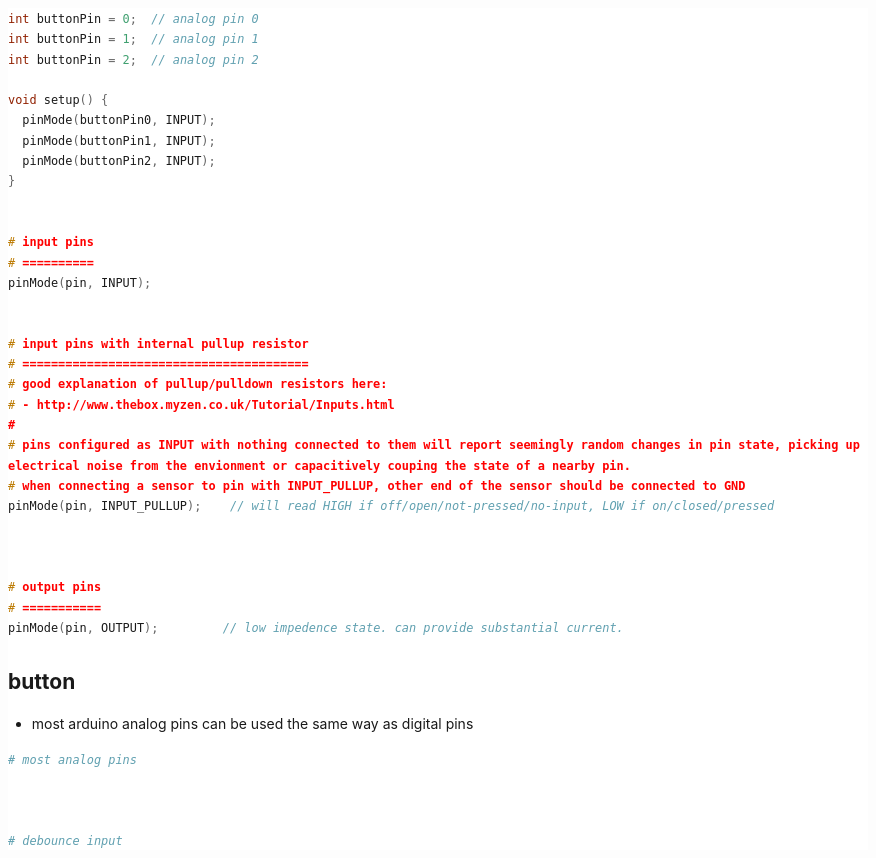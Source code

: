 









```c++
int buttonPin = 0;  // analog pin 0
int buttonPin = 1;  // analog pin 1
int buttonPin = 2;  // analog pin 2

void setup() {
  pinMode(buttonPin0, INPUT);
  pinMode(buttonPin1, INPUT);
  pinMode(buttonPin2, INPUT);
}


# input pins
# ==========
pinMode(pin, INPUT);


# input pins with internal pullup resistor
# ========================================
# good explanation of pullup/pulldown resistors here:
# - http://www.thebox.myzen.co.uk/Tutorial/Inputs.html
#
# pins configured as INPUT with nothing connected to them will report seemingly random changes in pin state, picking up electrical noise from the envionment or capacitively couping the state of a nearby pin.
# when connecting a sensor to pin with INPUT_PULLUP, other end of the sensor should be connected to GND
pinMode(pin, INPUT_PULLUP);    // will read HIGH if off/open/not-pressed/no-input, LOW if on/closed/pressed



# output pins
# ===========
pinMode(pin, OUTPUT);         // low impedence state. can provide substantial current.
```



## button

- most arduino analog pins can be used the same way as digital pins 

```bash
# most analog pins



# debounce input


```
